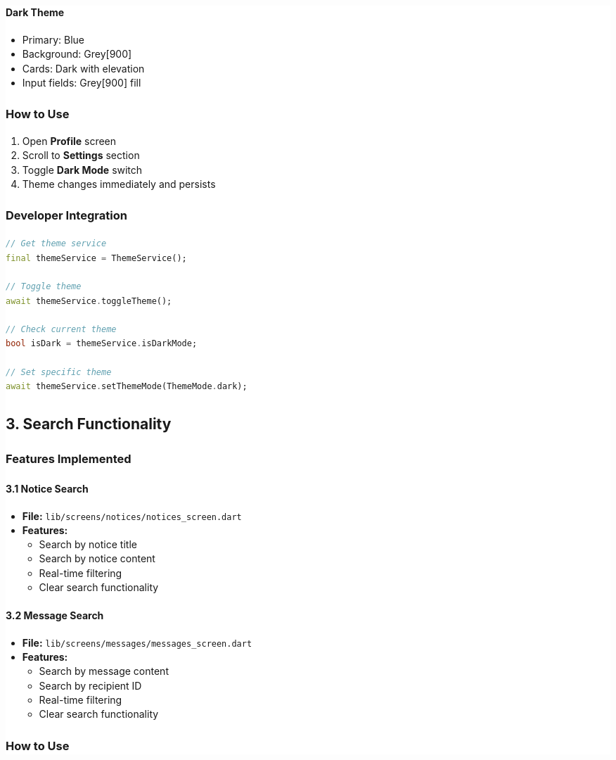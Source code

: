#### Dark Theme
- Primary: Blue
- Background: Grey[900]
- Cards: Dark with elevation
- Input fields: Grey[900] fill

### How to Use

1. Open **Profile** screen
2. Scroll to **Settings** section
3. Toggle **Dark Mode** switch
4. Theme changes immediately and persists

### Developer Integration

```dart
// Get theme service
final themeService = ThemeService();

// Toggle theme
await themeService.toggleTheme();

// Check current theme
bool isDark = themeService.isDarkMode;

// Set specific theme
await themeService.setThemeMode(ThemeMode.dark);
```

## 3. Search Functionality

### Features Implemented

#### 3.1 Notice Search
- **File:** `lib/screens/notices/notices_screen.dart`
- **Features:**
  - Search by notice title
  - Search by notice content
  - Real-time filtering
  - Clear search functionality

#### 3.2 Message Search
- **File:** `lib/screens/messages/messages_screen.dart`
- **Features:**
  - Search by message content
  - Search by recipient ID
  - Real-time filtering
  - Clear search functionality

### How to Use
